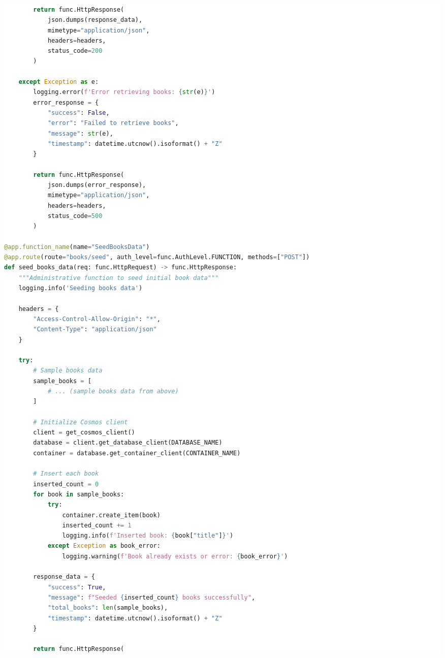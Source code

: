 ```python
        return func.HttpResponse(
            json.dumps(response_data),
            mimetype="application/json",
            headers=headers,
            status_code=200
        )

    except Exception as e:
        logging.error(f'Error retrieving books: {str(e)}')
        error_response = {
            "success": False,
            "error": "Failed to retrieve books",
            "message": str(e),
            "timestamp": datetime.utcnow().isoformat() + "Z"
        }

        return func.HttpResponse(
            json.dumps(error_response),
            mimetype="application/json",
            headers=headers,
            status_code=500
        )

@app.function_name(name="SeedBooksData")
@app.route(route="books/seed", auth_level=func.AuthLevel.FUNCTION, methods=["POST"])
def seed_books_data(req: func.HttpRequest) -> func.HttpResponse:
    """Administrative function to seed initial book data"""
    logging.info('Seeding books data')

    headers = {
        "Access-Control-Allow-Origin": "*",
        "Content-Type": "application/json"
    }

    try:
        # Sample books data
        sample_books = [
            # ... (sample books data from above)
        ]

        # Initialize Cosmos client
        client = get_cosmos_client()
        database = client.get_database_client(DATABASE_NAME)
        container = database.get_container_client(CONTAINER_NAME)

        # Insert each book
        inserted_count = 0
        for book in sample_books:
            try:
                container.create_item(book)
                inserted_count += 1
                logging.info(f'Inserted book: {book["title"]}')
            except Exception as book_error:
                logging.warning(f'Book already exists or error: {book_error}')

        response_data = {
            "success": True,
            "message": f"Seeded {inserted_count} books successfully",
            "total_books": len(sample_books),
            "timestamp": datetime.utcnow().isoformat() + "Z"
        }

        return func.HttpResponse(
```